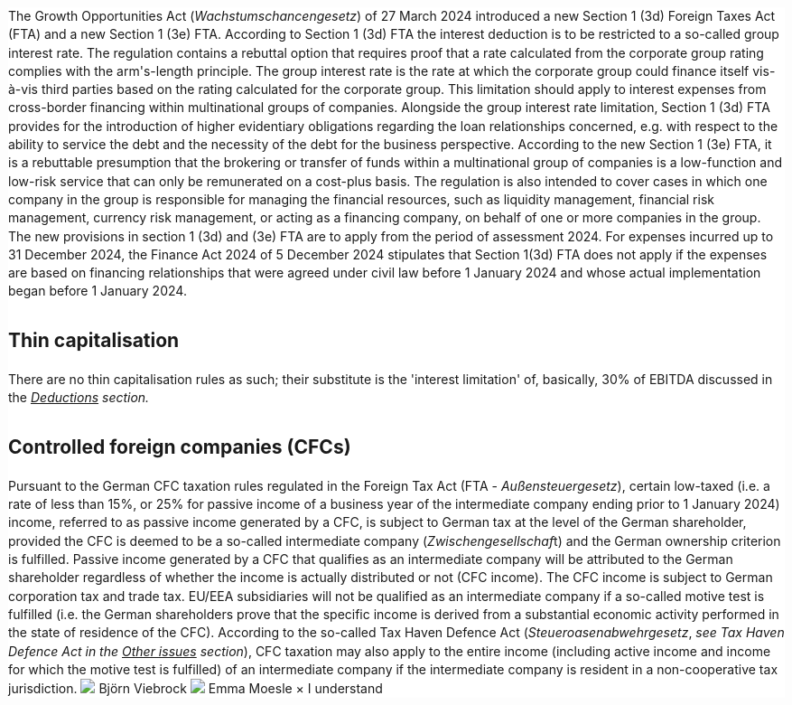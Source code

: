 The Growth Opportunities Act (*Wachstumschancengesetz*) of 27 March 2024 introduced a new Section 1 (3d) Foreign Taxes Act (FTA) and a new Section 1 (3e) FTA. According to Section 1 (3d) FTA the interest deduction is to be restricted to a so-called group interest rate. The regulation contains a rebuttal option that requires proof that a rate calculated from the corporate group rating complies with the arm's-length principle. The group interest rate is the rate at which the corporate group could finance itself vis-à-vis third parties based on the rating calculated for the corporate group. This limitation should apply to interest expenses from cross-border financing within multinational groups of companies.
Alongside the group interest rate limitation, Section 1 (3d) FTA provides for the introduction of higher evidentiary obligations regarding the loan relationships concerned, e.g. with respect to the ability to service the debt and the necessity of the debt for the business perspective.
According to the new Section 1 (3e) FTA, it is a rebuttable presumption that the brokering or transfer of funds within a multinational group of companies is a low-function and low-risk service that can only be remunerated on a cost-plus basis. The regulation is also intended to cover cases in which one company in the group is responsible for managing the financial resources, such as liquidity management, financial risk management, currency risk management, or acting as a financing company, on behalf of one or more companies in the group.
The new provisions in section 1 (3d) and (3e) FTA are to apply from the period of assessment 2024. For expenses incurred up to 31 December 2024, the Finance Act 2024 of 5 December 2024 stipulates that Section 1(3d) FTA does not apply if the expenses are based on financing relationships that were agreed under civil law before 1 January 2024 and whose actual implementation began before 1 January 2024.
## Thin capitalisation
There are no thin capitalisation rules as such; their substitute is the 'interest limitation' of, basically, 30% of EBITDA discussed in the *[Deductions](deductions.html) section.*
## Controlled foreign companies (CFCs)
Pursuant to the German CFC taxation rules regulated in the Foreign Tax Act (FTA - *Außensteuergesetz*), certain low-taxed (i.e. a rate of less than 15%, or 25% for passive income of a business year of the intermediate company ending prior to 1 January 2024) income, referred to as passive income generated by a CFC, is subject to German tax at the level of the German shareholder, provided the CFC is deemed to be a so-called intermediate company (*Zwischengesellschaf*t) and the German ownership criterion is fulfilled.
Passive income generated by a CFC that qualifies as an intermediate company will be attributed to the German shareholder regardless of whether the income is actually distributed or not (CFC income). The CFC income is subject to German corporation tax and trade tax.
EU/EEA subsidiaries will not be qualified as an intermediate company if a so-called motive test is fulfilled (i.e. the German shareholders prove that the specific income is derived from a substantial economic activity performed in the state of residence of the CFC).
According to the so-called Tax Haven Defence Act (*Steueroasenabwehrgesetz*, *see Tax Haven Defence Act in the [Other issues](other-issues.html) section*), CFC taxation may also apply to the entire income (including active income and income for which the motive test is fulfilled) of an intermediate company if the intermediate company is resident in a non-cooperative tax jurisdiction.
![](../../-/media/world-wide-tax-summaries/germanybjrn-viebrockgermany--bjorn-viebrock-2jpg20220701104147556.ashx%3Frev=4fd3d46157264818a39749baeb8b338b&revision=4fd3d461-5726-4818-a397-49baeb8b338b&hash=857F6A174280929FF261BAF1B08E99BBBBCEC6BE)
Björn Viebrock
![](../../-/media/world-wide-tax-summaries/attachments/germany---emma_moesle.ashx%3Frev=636c3aff1db74d23b514ac77a2c63cac&revision=636c3aff-1db7-4d23-b514-ac77a2c63cac&hash=4DA13C6C97F60A4975FD382D821F97950441062A)
Emma Moesle
×
I understand
